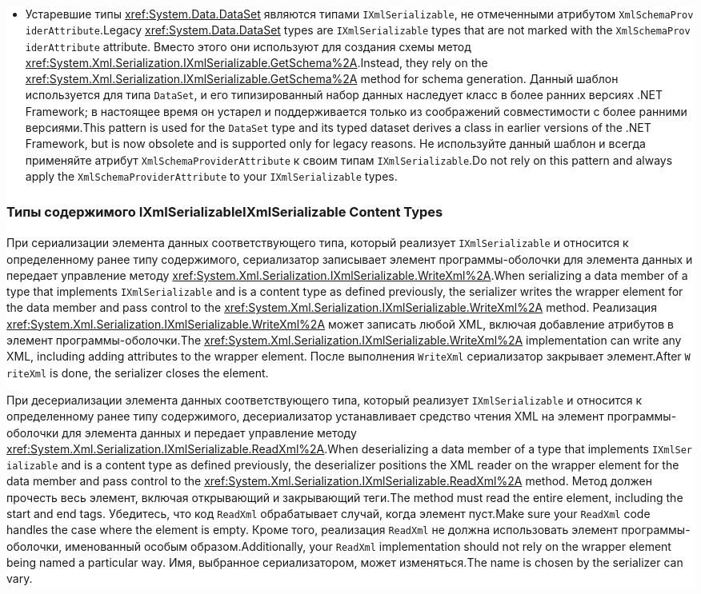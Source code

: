 - <span data-ttu-id="b1d84-182">Устаревшие типы <xref:System.Data.DataSet> являются типами `IXmlSerializable`, не отмеченными атрибутом `XmlSchemaProviderAttribute`.</span><span class="sxs-lookup"><span data-stu-id="b1d84-182">Legacy <xref:System.Data.DataSet> types are `IXmlSerializable` types that are not marked with the `XmlSchemaProviderAttribute` attribute.</span></span> <span data-ttu-id="b1d84-183">Вместо этого они используют для создания схемы метод <xref:System.Xml.Serialization.IXmlSerializable.GetSchema%2A>.</span><span class="sxs-lookup"><span data-stu-id="b1d84-183">Instead, they rely on the <xref:System.Xml.Serialization.IXmlSerializable.GetSchema%2A> method for schema generation.</span></span> <span data-ttu-id="b1d84-184">Данный шаблон используется для типа `DataSet`, и его типизированный набор данных наследует класс в более ранних версиях .NET Framework; в настоящее время он устарел и поддерживается только из соображений совместимости с более ранними версиями.</span><span class="sxs-lookup"><span data-stu-id="b1d84-184">This pattern is used for the `DataSet` type and its typed dataset derives a class in earlier versions of the .NET Framework, but is now obsolete and is supported only for legacy reasons.</span></span> <span data-ttu-id="b1d84-185">Не используйте данный шаблон и всегда применяйте атрибут `XmlSchemaProviderAttribute` к своим типам `IXmlSerializable`.</span><span class="sxs-lookup"><span data-stu-id="b1d84-185">Do not rely on this pattern and always apply the `XmlSchemaProviderAttribute` to your `IXmlSerializable` types.</span></span>  
  
### <a name="ixmlserializable-content-types"></a><span data-ttu-id="b1d84-186">Типы содержимого IXmlSerializable</span><span class="sxs-lookup"><span data-stu-id="b1d84-186">IXmlSerializable Content Types</span></span>  

 <span data-ttu-id="b1d84-187">При сериализации элемента данных соответствующего типа, который реализует `IXmlSerializable` и относится к определенному ранее типу содержимого, сериализатор записывает элемент программы-оболочки для элемента данных и передает управление методу <xref:System.Xml.Serialization.IXmlSerializable.WriteXml%2A>.</span><span class="sxs-lookup"><span data-stu-id="b1d84-187">When serializing a data member of a type that implements `IXmlSerializable` and is a content type as defined previously, the serializer writes the wrapper element for the data member and pass control to the <xref:System.Xml.Serialization.IXmlSerializable.WriteXml%2A> method.</span></span> <span data-ttu-id="b1d84-188">Реализация <xref:System.Xml.Serialization.IXmlSerializable.WriteXml%2A> может записать любой XML, включая добавление атрибутов в элемент программы-оболочки.</span><span class="sxs-lookup"><span data-stu-id="b1d84-188">The <xref:System.Xml.Serialization.IXmlSerializable.WriteXml%2A> implementation can write any XML, including adding attributes to the wrapper element.</span></span> <span data-ttu-id="b1d84-189">После выполнения `WriteXml` сериализатор закрывает элемент.</span><span class="sxs-lookup"><span data-stu-id="b1d84-189">After `WriteXml` is done, the serializer closes the element.</span></span>  
  
 <span data-ttu-id="b1d84-190">При десериализации элемента данных соответствующего типа, который реализует `IXmlSerializable` и относится к определенному ранее типу содержимого, десериализатор устанавливает средство чтения XML на элемент программы-оболочки для элемента данных и передает управление методу <xref:System.Xml.Serialization.IXmlSerializable.ReadXml%2A>.</span><span class="sxs-lookup"><span data-stu-id="b1d84-190">When deserializing a data member of a type that implements `IXmlSerializable` and is a content type as defined previously, the deserializer positions the XML reader on the wrapper element for the data member and pass control to the <xref:System.Xml.Serialization.IXmlSerializable.ReadXml%2A> method.</span></span> <span data-ttu-id="b1d84-191">Метод должен прочесть весь элемент, включая открывающий и закрывающий теги.</span><span class="sxs-lookup"><span data-stu-id="b1d84-191">The method must read the entire element, including the start and end tags.</span></span> <span data-ttu-id="b1d84-192">Убедитесь, что код `ReadXml` обрабатывает случай, когда элемент пуст.</span><span class="sxs-lookup"><span data-stu-id="b1d84-192">Make sure your `ReadXml` code handles the case where the element is empty.</span></span> <span data-ttu-id="b1d84-193">Кроме того, реализация `ReadXml` не должна использовать элемент программы-оболочки, именованный особым образом.</span><span class="sxs-lookup"><span data-stu-id="b1d84-193">Additionally, your `ReadXml` implementation should not rely on the wrapper element being named a particular way.</span></span> <span data-ttu-id="b1d84-194">Имя, выбранное сериализатором, может изменяться.</span><span class="sxs-lookup"><span data-stu-id="b1d84-194">The name is chosen by the serializer can vary.</span></span>  
  